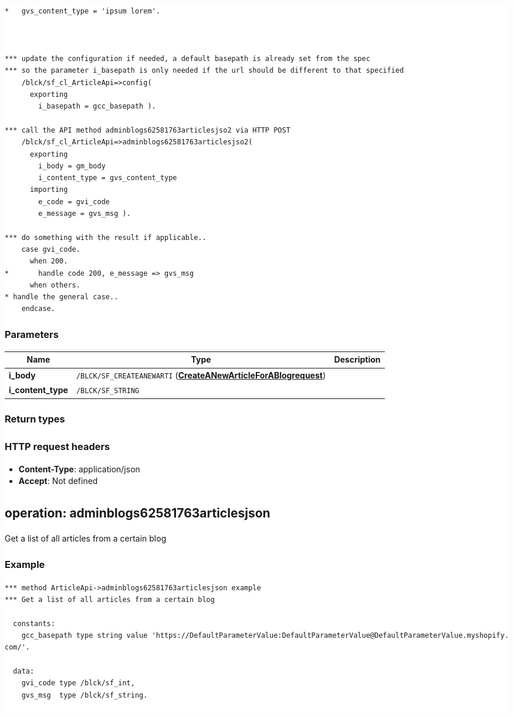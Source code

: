 ```abap
*   gvs_content_type = 'ipsum lorem'.


    
*** update the configuration if needed, a default basepath is already set from the spec
*** so the parameter i_basepath is only needed if the url should be different to that specified
    /blck/sf_cl_ArticleApi=>config(
      exporting
        i_basepath = gcc_basepath ).
        
*** call the API method adminblogs62581763articlesjso2 via HTTP POST
    /blck/sf_cl_ArticleApi=>adminblogs62581763articlesjso2(
      exporting
        i_body = gm_body
        i_content_type = gvs_content_type
      importing
        e_code = gvi_code
        e_message = gvs_msg ).

*** do something with the result if applicable..
    case gvi_code.
      when 200.
*       handle code 200, e_message => gvs_msg
      when others.
* handle the general case..
    endcase.

```

### Parameters
Name | Type | Description  
------------- | ------------- | ------------- 
 **i_body** | `/BLCK/SF_CREATEANEWARTI` (**[CreateANewArticleForABlogrequest](#markdown-header-model-createanewarti)**) |  
 **i_content_type** | `/BLCK/SF_STRING` |  

### Return types


### HTTP request headers

 - **Content-Type**: application/json
 - **Accept**: Not defined


<a name="markdown-header-op-ArticleApi-adminblogs62581763articlesjson"></a>

## operation: **adminblogs62581763articlesjson**
Get a list of all articles from a certain blog


### Example
```abap
*** method ArticleApi->adminblogs62581763articlesjson example
*** Get a list of all articles from a certain blog

  constants:
    gcc_basepath type string value 'https://DefaultParameterValue:DefaultParameterValue@DefaultParameterValue.myshopify.com/'.
    
  data:  
    gvi_code type /blck/sf_int,
    gvs_msg  type /blck/sf_string.
    
```